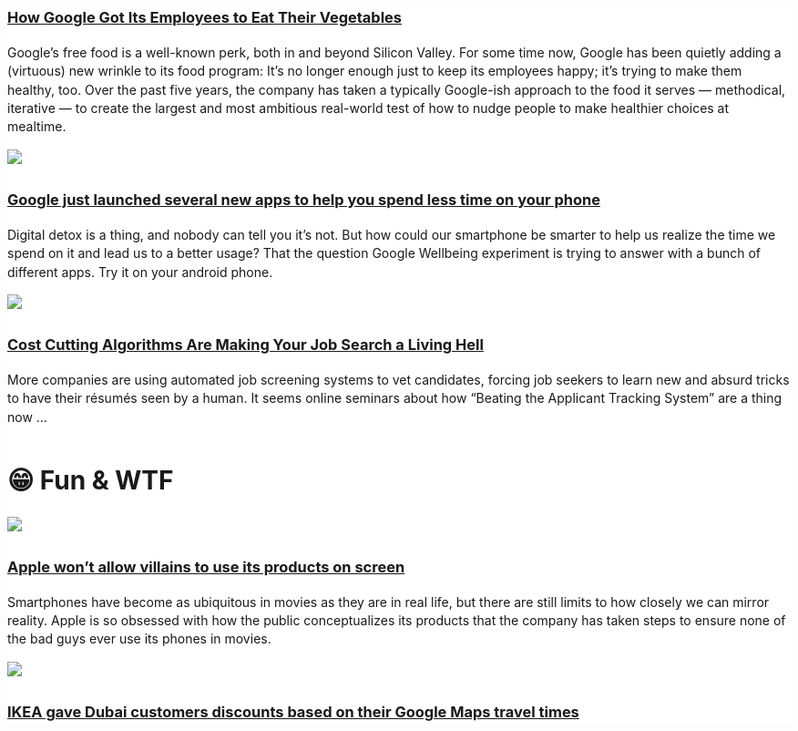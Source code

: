 ### [How Google Got Its Employees to Eat Their Vegetables](https://onezero.medium.com/how-google-got-its-employees-to-eat-their-vegetables-a2206820d90d)

Google’s free food is a well-known perk, both in and beyond Silicon Valley. For some time now, Google has been quietly adding a (virtuous) new wrinkle to its food program: It’s no longer enough just to keep its employees happy; it’s trying to make them healthy, too. Over the past five years, the company has taken a typically Google-ish approach to the food it serves — methodical, iterative — to create the largest and most ambitious real-world test of how to nudge people to make healthier choices at mealtime.

![](/assets/images/posts//images/posts/images/posts/0*kiRb3h7VTdd0X7RS.png)

### [Google just launched several new apps to help you spend less time on your phone](https://www.theverge.com/2019/10/23/20928613/google-digital-wellbeing-experiments-unlock-clock-we-flip-morph-post-box-desert-island)

Digital detox is a thing, and nobody can tell you it’s not. But how could our smartphone be smarter to help us realize the time we spend on it and lead us to a better usage? That the question Google Wellbeing experiment is trying to answer with a bunch of different apps. Try it on your android phone.

![](/assets/images/posts//images/posts/images/posts/0*RIrY9xvKTHxvnAV2.jpg)

### [Cost Cutting Algorithms Are Making Your Job Search a Living Hell](https://www.vice.com/en_us/article/pkekvb/cost-cutting-algorithms-are-making-your-job-search-a-living-hell)

More companies are using automated job screening systems to vet candidates, forcing job seekers to learn new and absurd tricks to have their résumés seen by a human. It seems online seminars about how “Beating the Applicant Tracking System” are a thing now …

# 😁 Fun & WTF

![](/assets/images/posts//images/posts/images/posts/0*In5mkGGNq8xsGhzM.jpg)

### [Apple won’t allow villains to use its products on screen](https://www.inputmag.com/culture/apple-wont-allow-villains-to-use-its-products-on-screen-says-rian-johnson)

Smartphones have become as ubiquitous in movies as they are in real life, but there are still limits to how closely we can mirror reality. Apple is so obsessed with how the public conceptualizes its products that the company has taken steps to ensure none of the bad guys ever use its phones in movies.

![](/assets/images/posts//images/posts/images/posts/0*gdk8JL4NEAYh_nEA.jpg)

### [IKEA gave Dubai customers discounts based on their Google Maps travel times](https://www.engadget.com/2020/02/13/ikea-dubai-customers-discount-google-maps-travel-time/)
